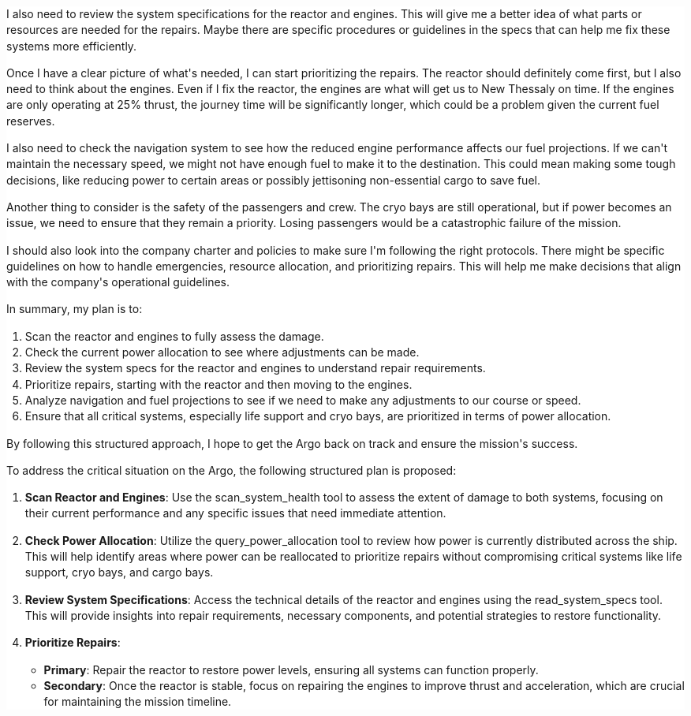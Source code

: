 I also need to review the system specifications for the reactor and engines. This will give me a better idea of what parts or resources are needed for the repairs. Maybe there are specific procedures or guidelines in the specs that can help me fix these systems more efficiently.

Once I have a clear picture of what's needed, I can start prioritizing the repairs. The reactor should definitely come first, but I also need to think about the engines. Even if I fix the reactor, the engines are what will get us to New Thessaly on time. If the engines are only operating at 25% thrust, the journey time will be significantly longer, which could be a problem given the current fuel reserves.

I also need to check the navigation system to see how the reduced engine performance affects our fuel projections. If we can't maintain the necessary speed, we might not have enough fuel to make it to the destination. This could mean making some tough decisions, like reducing power to certain areas or possibly jettisoning non-essential cargo to save fuel.

Another thing to consider is the safety of the passengers and crew. The cryo bays are still operational, but if power becomes an issue, we need to ensure that they remain a priority. Losing passengers would be a catastrophic failure of the mission.

I should also look into the company charter and policies to make sure I'm following the right protocols. There might be specific guidelines on how to handle emergencies, resource allocation, and prioritizing repairs. This will help me make decisions that align with the company's operational guidelines.

In summary, my plan is to:
1. Scan the reactor and engines to fully assess the damage.
2. Check the current power allocation to see where adjustments can be made.
3. Review the system specs for the reactor and engines to understand repair requirements.
4. Prioritize repairs, starting with the reactor and then moving to the engines.
5. Analyze navigation and fuel projections to see if we need to make any adjustments to our course or speed.
6. Ensure that all critical systems, especially life support and cryo bays, are prioritized in terms of power allocation.

By following this structured approach, I hope to get the Argo back on track and ensure the mission's success.
</think>

To address the critical situation on the Argo, the following structured plan is proposed:

1. **Scan Reactor and Engines**: Use the scan_system_health tool to assess the extent of damage to both systems, focusing on their current performance and any specific issues that need immediate attention.

2. **Check Power Allocation**: Utilize the query_power_allocation tool to review how power is currently distributed across the ship. This will help identify areas where power can be reallocated to prioritize repairs without compromising critical systems like life support, cryo bays, and cargo bays.

3. **Review System Specifications**: Access the technical details of the reactor and engines using the read_system_specs tool. This will provide insights into repair requirements, necessary components, and potential strategies to restore functionality.

4. **Prioritize Repairs**:
   - **Primary**: Repair the reactor to restore power levels, ensuring all systems can function properly.
   - **Secondary**: Once the reactor is stable, focus on repairing the engines to improve thrust and acceleration, which are crucial for maintaining the mission timeline.

